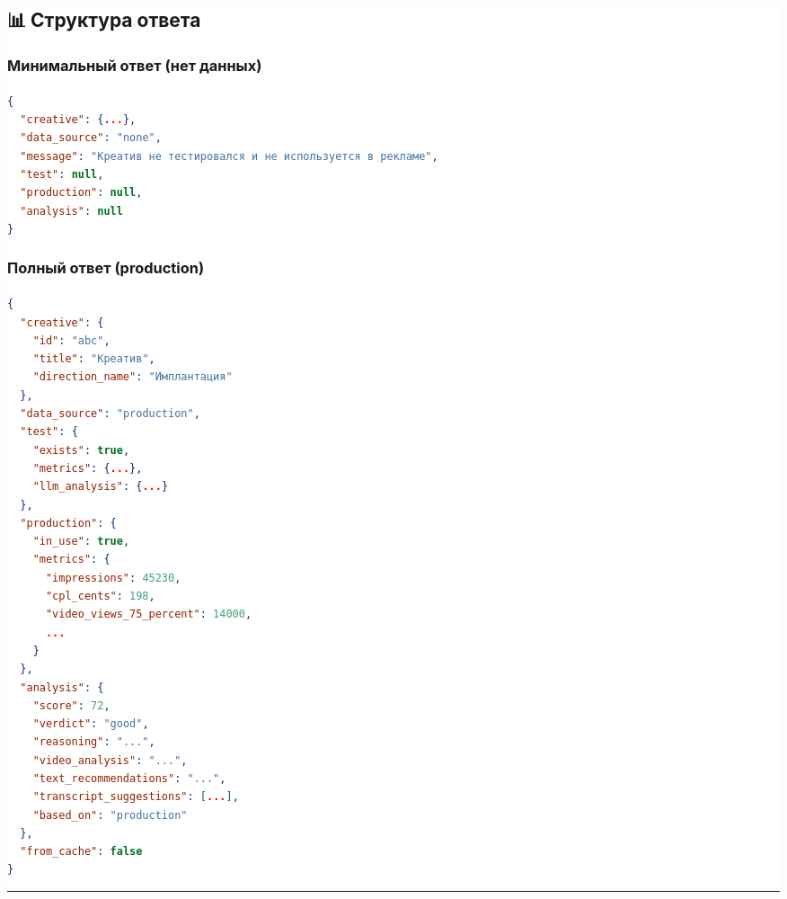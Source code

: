 
## 📊 Структура ответа

### Минимальный ответ (нет данных)

```json
{
  "creative": {...},
  "data_source": "none",
  "message": "Креатив не тестировался и не используется в рекламе",
  "test": null,
  "production": null,
  "analysis": null
}
```

### Полный ответ (production)

```json
{
  "creative": {
    "id": "abc",
    "title": "Креатив",
    "direction_name": "Имплантация"
  },
  "data_source": "production",
  "test": {
    "exists": true,
    "metrics": {...},
    "llm_analysis": {...}
  },
  "production": {
    "in_use": true,
    "metrics": {
      "impressions": 45230,
      "cpl_cents": 198,
      "video_views_75_percent": 14000,
      ...
    }
  },
  "analysis": {
    "score": 72,
    "verdict": "good",
    "reasoning": "...",
    "video_analysis": "...",
    "text_recommendations": "...",
    "transcript_suggestions": [...],
    "based_on": "production"
  },
  "from_cache": false
}
```

---